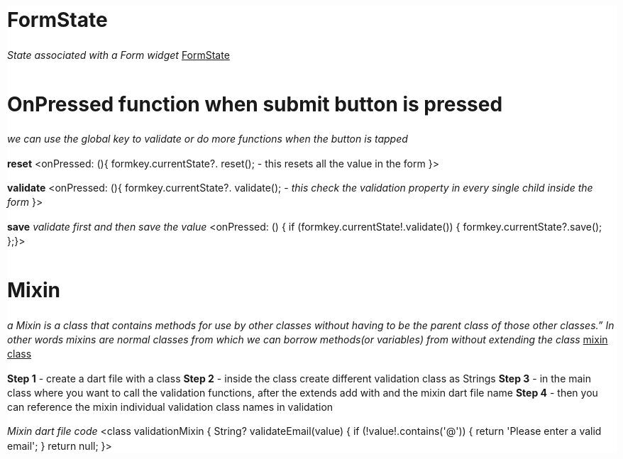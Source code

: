 # **FormState**

_State associated with a Form widget_
[FormState](https://api.flutter.dev/flutter/widgets/FormState-class.html)

# **OnPressed function when submit button is pressed**

_we can use the global key to validate or do more functions when the button is tapped_

**reset**
<onPressed: (){
formkey.currentState?. reset(); - this resets all the value in the form
}>

**validate**
<onPressed: (){
formkey.currentState?. validate(); - _this check the validation property in every single child inside the form_
}>

**save**
_validate first and then save the value_
<onPressed: () {
if (formkey.currentState!.validate()) {
formkey.currentState?.save();
};}>

# **Mixin**

_a Mixin is a class that contains methods for use by other classes without having to be the parent class of those other classes.” In other words mixins are normal classes from which we can borrow methods(or variables) from without extending the class_
[mixin class](https://medium.com/flutter-community/https-medium-com-shubhamhackzz-dart-for-flutter-mixins-in-dart-f8bb10a3d341#:~:text=%E2%80%9CIn%20object%2Doriented%20programming%20languages,from%20without%20extending%20the%20class.)

**Step 1** - create a dart file with a class
**Step 2** - inside the class create different validation class as Strings
**Step 3** - in the main class where you want to call the validation functions, after the extends add with and the mixin dart file name
**Step 4** - then you can reference the mixin individual validation class names in validation

_Mixin dart file code_
<class validationMixin {
String? validateEmail(value) {
if (!value!.contains('@')) {
return 'Please enter a valid email';
}
return null;
}>
